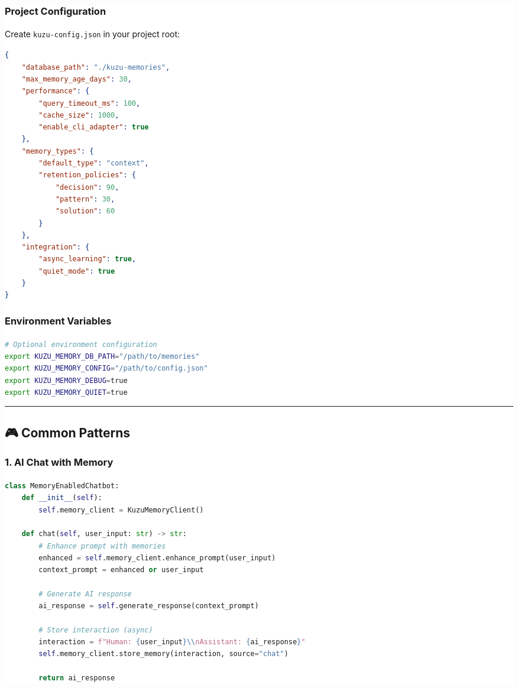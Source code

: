 ### **Project Configuration**
Create `kuzu-config.json` in your project root:
```json
{
    "database_path": "./kuzu-memories",
    "max_memory_age_days": 30,
    "performance": {
        "query_timeout_ms": 100,
        "cache_size": 1000,
        "enable_cli_adapter": true
    },
    "memory_types": {
        "default_type": "context",
        "retention_policies": {
            "decision": 90,
            "pattern": 30,
            "solution": 60
        }
    },
    "integration": {
        "async_learning": true,
        "quiet_mode": true
    }
}
```

### **Environment Variables**
```bash
# Optional environment configuration
export KUZU_MEMORY_DB_PATH="/path/to/memories"
export KUZU_MEMORY_CONFIG="/path/to/config.json"
export KUZU_MEMORY_DEBUG=true
export KUZU_MEMORY_QUIET=true
```

---

## 🎮 **Common Patterns**

### **1. AI Chat with Memory**
```python
class MemoryEnabledChatbot:
    def __init__(self):
        self.memory_client = KuzuMemoryClient()

    def chat(self, user_input: str) -> str:
        # Enhance prompt with memories
        enhanced = self.memory_client.enhance_prompt(user_input)
        context_prompt = enhanced or user_input

        # Generate AI response
        ai_response = self.generate_response(context_prompt)

        # Store interaction (async)
        interaction = f"Human: {user_input}\\nAssistant: {ai_response}"
        self.memory_client.store_memory(interaction, source="chat")

        return ai_response
```
